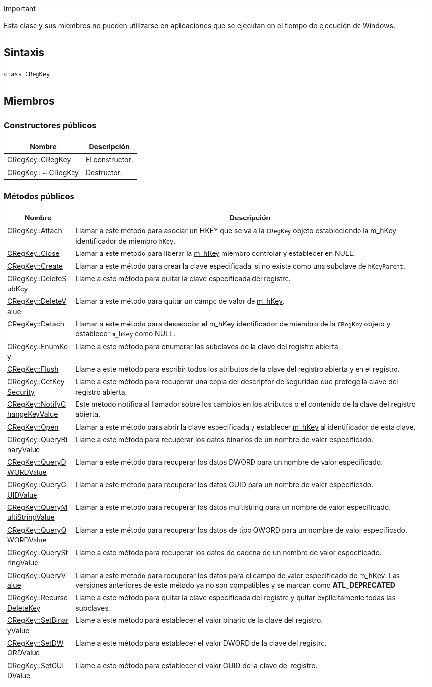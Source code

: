 > [!IMPORTANT]
>  Esta clase y sus miembros no pueden utilizarse en aplicaciones que se ejecutan en el tiempo de ejecución de Windows.  
  
## <a name="syntax"></a>Sintaxis  
  
```
class CRegKey
```  
  
## <a name="members"></a>Miembros  
  
### <a name="public-constructors"></a>Constructores públicos  
  
|Nombre|Descripción|  
|----------|-----------------|  
|[CRegKey::CRegKey](#cregkey)|El constructor.|  
|[CRegKey:: ~ CRegKey](#dtor)|Destructor.|  
  
### <a name="public-methods"></a>Métodos públicos  
  
|Nombre|Descripción|  
|----------|-----------------|  
|[CRegKey::Attach](#attach)|Llamar a este método para asociar un HKEY que se va a la `CRegKey` objeto estableciendo la [m_hKey](#m_hkey) identificador de miembro `hKey`.|  
|[CRegKey::Close](#close)|Llamar a este método para liberar la [m_hKey](#m_hkey) miembro controlar y establecer en NULL.|  
|[CRegKey::Create](#create)|Llamar a este método para crear la clave especificada, si no existe como una subclave de `hKeyParent`.|  
|[CRegKey::DeleteSubKey](#deletesubkey)|Llame a este método para quitar la clave especificada del registro.|  
|[CRegKey::DeleteValue](#deletevalue)|Llamar a este método para quitar un campo de valor de [m_hKey](#m_hkey).|  
|[CRegKey::Detach](#detach)|Llamar a este método para desasociar el [m_hKey](#m_hkey) identificador de miembro de la `CRegKey` objeto y establecer `m_hKey` como NULL.|  
|[CRegKey::EnumKey](#enumkey)|Llame a este método para enumerar las subclaves de la clave del registro abierta.|  
|[CRegKey::Flush](#flush)|Llame a este método para escribir todos los atributos de la clave del registro abierta y en el registro.|  
|[CRegKey::GetKeySecurity](#getkeysecurity)|Llame a este método para recuperar una copia del descriptor de seguridad que protege la clave del registro abierta.|  
|[CRegKey::NotifyChangeKeyValue](#notifychangekeyvalue)|Este método notifica al llamador sobre los cambios en los atributos o el contenido de la clave del registro abierta.|  
|[CRegKey::Open](#open)|Llamar a este método para abrir la clave especificada y establecer [m_hKey](#m_hkey) al identificador de esta clave.|  
|[CRegKey::QueryBinaryValue](#querybinaryvalue)|Llame a este método para recuperar los datos binarios de un nombre de valor especificado.|  
|[CRegKey::QueryDWORDValue](#querydwordvalue)|Llamar a este método para recuperar los datos DWORD para un nombre de valor especificado.|  
|[CRegKey::QueryGUIDValue](#queryguidvalue)|Llamar a este método para recuperar los datos GUID para un nombre de valor especificado.|  
|[CRegKey::QueryMultiStringValue](#querymultistringvalue)|Llamar a este método para recuperar los datos multistring para un nombre de valor especificado.|  
|[CRegKey::QueryQWORDValue](#queryqwordvalue)|Llamar a este método para recuperar los datos de tipo QWORD para un nombre de valor especificado.|  
|[CRegKey::QueryStringValue](#querystringvalue)|Llame a este método para recuperar los datos de cadena de un nombre de valor especificado.|  
|[CRegKey::QueryValue](#queryvalue)|Llamar a este método para recuperar los datos para el campo de valor especificado de [m_hKey](#m_hkey). Las versiones anteriores de este método ya no son compatibles y se marcan como **ATL_DEPRECATED**.|  
|[CRegKey::RecurseDeleteKey](#recursedeletekey)|Llame a este método para quitar la clave especificada del registro y quitar explícitamente todas las subclaves.|  
|[CRegKey::SetBinaryValue](#setbinaryvalue)|Llame a este método para establecer el valor binario de la clave del registro.|  
|[CRegKey::SetDWORDValue](#setdwordvalue)|Llame a este método para establecer el valor DWORD de la clave del registro.|  
|[CRegKey::SetGUIDValue](#setguidvalue)|Llame a este método para establecer el valor GUID de la clave del registro.|  